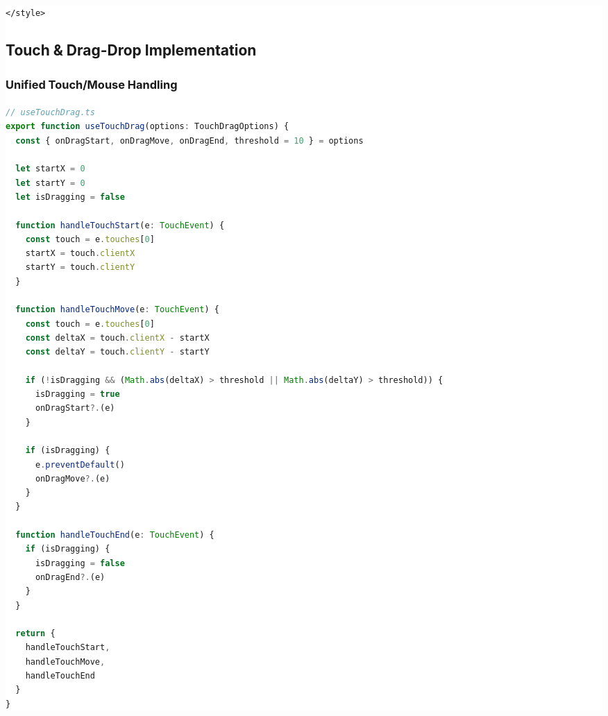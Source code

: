 ```vue
</style>
```

## Touch & Drag-Drop Implementation

### Unified Touch/Mouse Handling
```typescript
// useTouchDrag.ts
export function useTouchDrag(options: TouchDragOptions) {
  const { onDragStart, onDragMove, onDragEnd, threshold = 10 } = options
  
  let startX = 0
  let startY = 0
  let isDragging = false
  
  function handleTouchStart(e: TouchEvent) {
    const touch = e.touches[0]
    startX = touch.clientX
    startY = touch.clientY
  }
  
  function handleTouchMove(e: TouchEvent) {
    const touch = e.touches[0]
    const deltaX = touch.clientX - startX
    const deltaY = touch.clientY - startY
    
    if (!isDragging && (Math.abs(deltaX) > threshold || Math.abs(deltaY) > threshold)) {
      isDragging = true
      onDragStart?.(e)
    }
    
    if (isDragging) {
      e.preventDefault()
      onDragMove?.(e)
    }
  }
  
  function handleTouchEnd(e: TouchEvent) {
    if (isDragging) {
      isDragging = false
      onDragEnd?.(e)
    }
  }
  
  return {
    handleTouchStart,
    handleTouchMove,
    handleTouchEnd
  }
}
```
